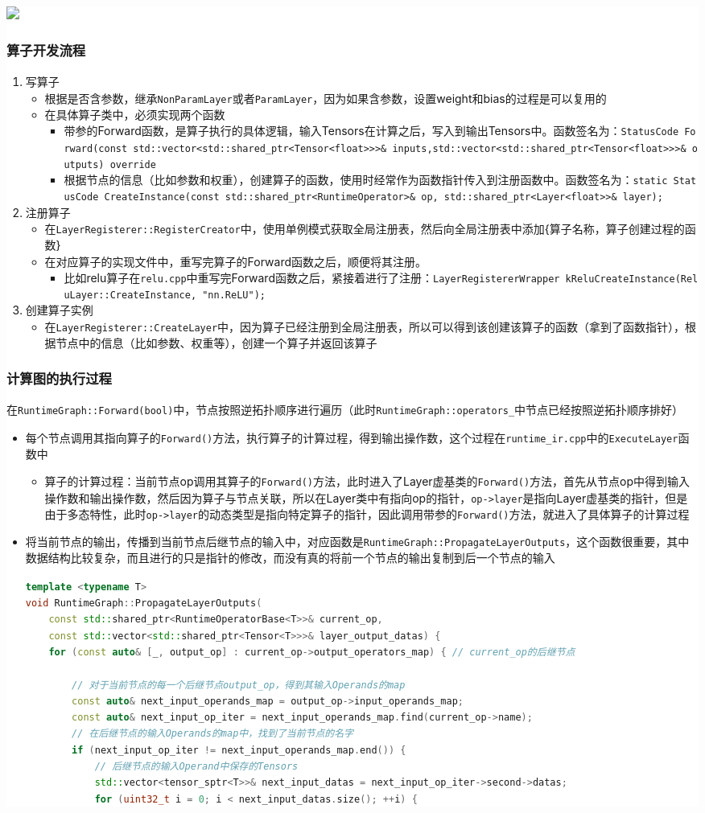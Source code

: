 ![](http://www.plantuml.com/plantuml/svg/xLfjRnJNzN-_d-9AVobP9zuWpBiH_rN08THA80YeKgcgHkETQ--8tPd9F1WxxbOkn823JQ2Oqc1aJ5jgMWLiIXJC-i5VPcTsUSLNwBdtpDwPkpFZPQqch_h6dhddtD-vv-6US-wT_TZrDCVpwpNocM_Or1ap9wYZNl0Sl-Bv3YM5zycvccPwlpxpUMVZMVZotjkT1rNFirtbo14R26pgHnMhVkJhQadNd4j7AZNDTKkweKqwMhq0quD7pVRZkV3UPhZqlBrzDrpzfi1vo4LgkfPp_6APp1O8AH5TypILA4HpwfeowezJ8762errMtQfcKvUHNKzNb2bQyM2kRvZUiH7LAnSQXGZrl6zwHfsUy3p76FSzoi4_99UfCLdrL2QZ1wDIrPmov-4oPAB0PtHlngP4wKhu1A0kmWY8bYIVqq1nwb479ATd2IfEPGOArxQ2_Qj90qMyNu0_D5C_gRaq4f4cCFEX71DmkwgveBmvIMAjN9Al5pTyBmF2W6cehjgUSrmugtoGBKYXGGhfHHAhL8hSNSZKXCmsUgQHZpxwVPba6CAqmASrEk4HooGrmxn4b2opJDGipIltDo_echQle4W6dh2SovgZguQfqscG6jcGqwgQgqPqe8nRLetaE4LOBsEufirG1ySbutyEuzpsdCloFTltL0QTzfe0b7Wjj4m6T6P4fUS2kAlMDRkB08z9OSFvk98b8sJ3J2oAunu6rjGFH7NfLx9n1i6osJPr1zLMREu8HHD9Q40WaRtABBEbROaxAgr0FrQnm7wCOW6PZCU1aSTa9hLKAcTJKtjQJ85zsjc4FVfZi7KrU34dxyPV6RfEpL4sT1GIHRRCtrOvr-z0TiQq0b1f9Y5FqiZX98taIHh9bNGC9953Y3gM9-fOLWOkPMgVPU7y6103WaVMCCkA-Q4d1WHFIecKfRfXL-XN1j26eWv8_1DPZ8gIJAi5GlX_nepZHAJ1OHBitWqMbjhFxmVFRhSVV1FSljNUNiVNuFPIUtspG27NCea3o8to5aZsgXIKgit07oga8rK0am6HHG87_2zw528mR5ETZCz4qhZk1PAh9xw6YmkWRUVv_flxpmTRLphzWp0oPYOKJIxATgmfY7G7btLeILWIG99BdIaOg153afX4FgXjEEreTbNQpJWKTR7ZXgdQcbTLK_MzX5KbYqeuUPB128fl6b_vb5S5spId5OLBAITPNK_pA9l0IHVO6vAxUgSQvZvbkepm60U70y3vqUjXvO-PXbSSYZefNafF-aPDvqDJbg4JFlOfDbn5nXHJ6k0yoI-iMg7Jf66iTfBuT4W9TaL9s1IaGwrgRVqhMDc3dT3PknlCF-byUwLzvVNRdSNE_lUjvWg-0ZKTxM-kxeP_sMZ_imbK4NK7oaP_v0g_timJdangsM9vi9yxU_OtuTfEiFCTqAIZcgrLBccJb7Fm2CV05ybxbgr7jBIyAOQ1Xc0KDMCsYq-SJzB7ax844vMomu3ajk7z-xnOpGY8vIBTh_0clHiq7qIaYcMwVfqwlJsvu8iqwkh2ubA098Qjv32CIs61J00k5iAbjvhhxUL7dOqd4HsyY7aQgCBJkLXYvOYrkzzUVYfX5OE_Fu206qfZ2WU97ayEYBJDyvs1MIlBUgREZISE9NsO4AZV-UXG4O0zVJwx27V9sI2QkrM0zHB4DD9BYLIB3Irg3Ph3pWytmOAPvm2RDRgXuS0b2OyDbAAGHEKf41oL0ZGzQBBad9U06ppRO1Xrld_0hePUR6CjnSuEJzgpsZWOLAju3P7ZMNvd1SvtHosTvd5nnxl3KPIugKd_XqTidWzJ1Hge3YvRj4o2vpBLBcKMB519iXogeIWf9C1lRTs2RONQ1nklW-Oox2rCrLBp8KmKldmQN5liCT5vEccutUkbsGc3rlG6bCnHXseUHQ8pG_u_Eq2H3TPDfCcph9CmAWtYHFEPuZBY1_AC24SoS76eo5A9H_fL-VU6Swuui5illpV47InMrLr3SIXpMMbMwaJh4miI9W3PE1Pnl2Vt5088nV1blQjMW7ImNh8434MM9bscM7wYQXHanyV7RxbdaBWK9VObo0tcdyB1EbZUQ6tDOLXr7Z-De-vWfCXK3ERwBciF5g-_-TCDw3RQF_m0UAmN-UuAZWUtxs14HzJcOWyruj-R3swi1DjDKQdUTIrnBC1otkxSG9ZWzKzlTnOw-yl1ocgmTA-rTrFWzOF3fuIA3v-YiOIPMblFmbVRmRThk7Pn0eB-24I7VtuDVHEe6oozn2d8DfXQYN3ZcQBPsbc3fb8a25HpCCn4W04c6YT3jOMvyE62y0Dacs3rPb94HkwXpfUGpssMXEIOLdBuS0lr4aLamQPCRzGXTfcS3IUsW23XcUt-6eGQwX4j-wnbyghBcTcTZZp0RgGGAFD68RbxcG0mLA-093gl8VYbmLNVvK9TP8OodpfkQ0FFQnGEhmxUjk7D6rfQkdEIZHVfMvLluqZ6l6hgvaqQIU6CzCSPIU6CP4n8B5PsSocrfkHzbon7khqIa1XXvsdDbxpF1b04dVPWpqW19xR7kxOdOXjz69MVCHD6p0ejMlOmrekUEUyduN4B3H0yiEq6uKx9pb_mVwqHa4Ksv8GNcrzHPFa5mccPgHhh1cJhu1zNMhltyBmZJioj_SVX7pSmtIOJELGOpA1GPqHsb482SYa00GIRrbm9NZq9vbzXmMJLOVD5i7ajcFyfNBWRB4BrswHW2sy6PXNmYK0hQqo1FIrJwkrEYE5FVRFIxUmcu9cD7MUzIt52zRYpL1TiE4oaro6MN4xOTctcmeLJCLWnVcIVxfYbPKa5aXo8Oim3rc5oO22JL4ySAwOewONmzkJvQllMPgjvhNFpIV3wt-7-NFZZDjeE30fsREtU3HVMEuyNtynjT_Rkn1w8iVc71n4H1V4afOYOlLlOpcZJvooh1XNdVnlv5zl8U1kgws1r5IZTx_W42UWErJM-fcagwmvqUHpFbQEMEIKbPtO7p0QjciySBhlt5_GjIHvLuUXarG6OuZLyyG_Y_74WtmMm1V9oEzkQ4V_wOLXO0jk84xf-qj1S2Hg6sojRmVpBuCLgEBSU_ruYrq2Prfl5wrdtwFJHpwXZqjfPwnow4QMngrXnWpjM7ncrQb_oVaYwkZtG1eTMlCHrENtgp9cqzaZ31N4A_if4cQXhNcoBJsXbC6lyZBhWMc2v8sFrj3v8Hsspz87j0DrzPsyFwbtmuWgwFjBoedM9cb7GU-nPnQiw95napvp6VncasXRi1J01UqZywA6H13lBiluipZBzUkyl9930QlOmrWJvd7nSO9I9m3qrRJlKTGsUX5rXQxxUL8_C0SenWmgR29doZjIOI3IFrgdfPNwCEKrDbjkeMeoqo3pUnqldEl9NSB8ZVvDWD06OFkldOhBkNZO47drGJXu9PwSEXxtSYY9Moqw76qlmuwxE-j_2rVppPHeYLefZF1COxFY__2YySHi7mxKxm10-d8EFYDX6lPcx5hxyQp2_AUAqvmDSCdvJGT6dLFVrhitNd_MjhLV7yizS74JOZBdTQbhaxzrqIWZR5PBgwEgKEy1i7uCz_7hjFm00)

### 算子开发流程

1. 写算子
    - 根据是否含参数，继承`NonParamLayer`或者`ParamLayer`，因为如果含参数，设置weight和bias的过程是可以复用的
    - 在具体算子类中，必须实现两个函数
        - 带参的Forward函数，是算子执行的具体逻辑，输入Tensors在计算之后，写入到输出Tensors中。函数签名为：`StatusCode Forward(const std::vector<std::shared_ptr<Tensor<float>>>& inputs,std::vector<std::shared_ptr<Tensor<float>>>& outputs) override`
        - 根据节点的信息（比如参数和权重），创建算子的函数，使用时经常作为函数指针传入到注册函数中。函数签名为：`static StatusCode CreateInstance(const std::shared_ptr<RuntimeOperator>& op, std::shared_ptr<Layer<float>>& layer);`
2. 注册算子
    - 在`LayerRegisterer::RegisterCreator`中，使用单例模式获取全局注册表，然后向全局注册表中添加{算子名称，算子创建过程的函数}
    - 在对应算子的实现文件中，重写完算子的Forward函数之后，顺便将其注册。
        - 比如relu算子在`relu.cpp`中重写完Forward函数之后，紧接着进行了注册：`LayerRegistererWrapper kReluCreateInstance(ReluLayer::CreateInstance, "nn.ReLU");`
3. 创建算子实例
    - 在`LayerRegisterer::CreateLayer`中，因为算子已经注册到全局注册表，所以可以得到该创建该算子的函数（拿到了函数指针），根据节点中的信息（比如参数、权重等），创建一个算子并返回该算子

### 计算图的执行过程

在`RuntimeGraph::Forward(bool)`中，节点按照逆拓扑顺序进行遍历（此时`RuntimeGraph::operators_`中节点已经按照逆拓扑顺序排好）

- 每个节点调用其指向算子的`Forward()`方法，执行算子的计算过程，得到输出操作数，这个过程在`runtime_ir.cpp`中的`ExecuteLayer`函数中

    - 算子的计算过程：当前节点op调用其算子的`Forward()`方法，此时进入了Layer虚基类的`Forward()`方法，首先从节点op中得到输入操作数和输出操作数，然后因为算子与节点关联，所以在Layer类中有指向op的指针，`op->layer`是指向Layer虚基类的指针，但是由于多态特性，此时`op->layer`的动态类型是指向特定算子的指针，因此调用带参的`Forward()`方法，就进入了具体算子的计算过程

- 将当前节点的输出，传播到当前节点后继节点的输入中，对应函数是`RuntimeGraph::PropagateLayerOutputs`，这个函数很重要，其中数据结构比较复杂，而且进行的只是指针的修改，而没有真的将前一个节点的输出复制到后一个节点的输入

    ```cpp
    template <typename T>
    void RuntimeGraph::PropagateLayerOutputs(
        const std::shared_ptr<RuntimeOperatorBase<T>>& current_op,
        const std::vector<std::shared_ptr<Tensor<T>>>& layer_output_datas) {
        for (const auto& [_, output_op] : current_op->output_operators_map) { // current_op的后继节点
    
            // 对于当前节点的每一个后继节点output_op，得到其输入Operands的map
            const auto& next_input_operands_map = output_op->input_operands_map; 
            const auto& next_input_op_iter = next_input_operands_map.find(current_op->name);
            // 在后继节点的输入Operands的map中，找到了当前节点的名字
            if (next_input_op_iter != next_input_operands_map.end()) {
                // 后继节点的输入Operand中保存的Tensors
                std::vector<tensor_sptr<T>>& next_input_datas = next_input_op_iter->second->datas;
                for (uint32_t i = 0; i < next_input_datas.size(); ++i) {